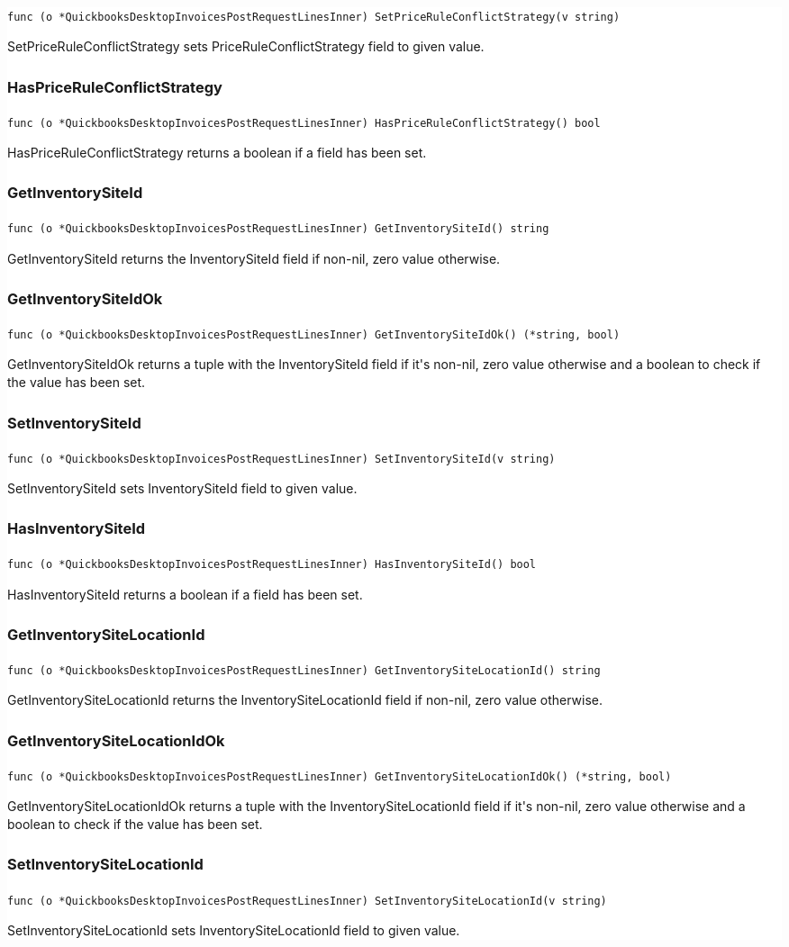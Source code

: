`func (o *QuickbooksDesktopInvoicesPostRequestLinesInner) SetPriceRuleConflictStrategy(v string)`

SetPriceRuleConflictStrategy sets PriceRuleConflictStrategy field to given value.

### HasPriceRuleConflictStrategy

`func (o *QuickbooksDesktopInvoicesPostRequestLinesInner) HasPriceRuleConflictStrategy() bool`

HasPriceRuleConflictStrategy returns a boolean if a field has been set.

### GetInventorySiteId

`func (o *QuickbooksDesktopInvoicesPostRequestLinesInner) GetInventorySiteId() string`

GetInventorySiteId returns the InventorySiteId field if non-nil, zero value otherwise.

### GetInventorySiteIdOk

`func (o *QuickbooksDesktopInvoicesPostRequestLinesInner) GetInventorySiteIdOk() (*string, bool)`

GetInventorySiteIdOk returns a tuple with the InventorySiteId field if it's non-nil, zero value otherwise
and a boolean to check if the value has been set.

### SetInventorySiteId

`func (o *QuickbooksDesktopInvoicesPostRequestLinesInner) SetInventorySiteId(v string)`

SetInventorySiteId sets InventorySiteId field to given value.

### HasInventorySiteId

`func (o *QuickbooksDesktopInvoicesPostRequestLinesInner) HasInventorySiteId() bool`

HasInventorySiteId returns a boolean if a field has been set.

### GetInventorySiteLocationId

`func (o *QuickbooksDesktopInvoicesPostRequestLinesInner) GetInventorySiteLocationId() string`

GetInventorySiteLocationId returns the InventorySiteLocationId field if non-nil, zero value otherwise.

### GetInventorySiteLocationIdOk

`func (o *QuickbooksDesktopInvoicesPostRequestLinesInner) GetInventorySiteLocationIdOk() (*string, bool)`

GetInventorySiteLocationIdOk returns a tuple with the InventorySiteLocationId field if it's non-nil, zero value otherwise
and a boolean to check if the value has been set.

### SetInventorySiteLocationId

`func (o *QuickbooksDesktopInvoicesPostRequestLinesInner) SetInventorySiteLocationId(v string)`

SetInventorySiteLocationId sets InventorySiteLocationId field to given value.
